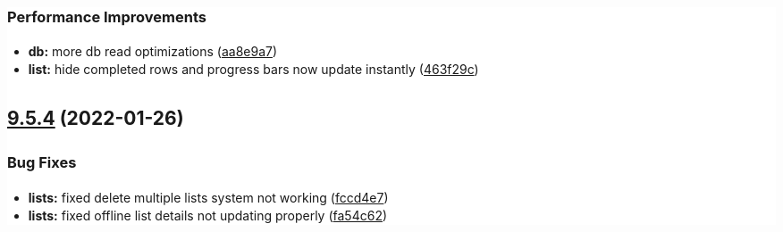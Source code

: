 
### Performance Improvements

* **db:** more db read optimizations ([aa8e9a7](https://github.com/ffxiv-teamcraft/ffxiv-teamcraft/commit/aa8e9a7))
* **list:** hide completed rows and progress bars now update instantly ([463f29c](https://github.com/ffxiv-teamcraft/ffxiv-teamcraft/commit/463f29c))



<a name="9.5.4"></a>
## [9.5.4](https://github.com/ffxiv-teamcraft/ffxiv-teamcraft/compare/v9.5.3...v9.5.4) (2022-01-26)


### Bug Fixes

* **lists:** fixed delete multiple lists system not working ([fccd4e7](https://github.com/ffxiv-teamcraft/ffxiv-teamcraft/commit/fccd4e7))
* **lists:** fixed offline list details not updating properly ([fa54c62](https://github.com/ffxiv-teamcraft/ffxiv-teamcraft/commit/fa54c62))

